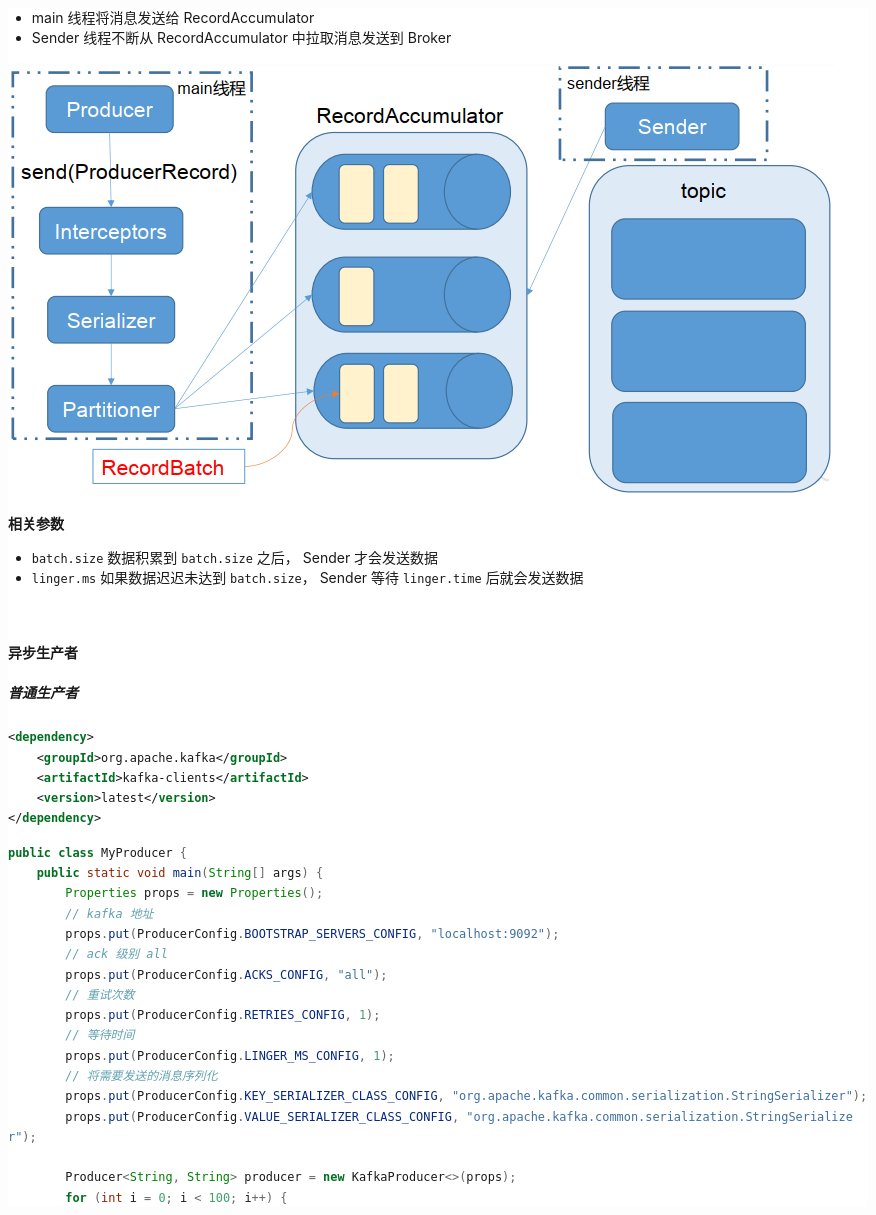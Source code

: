 * main 线程将消息发送给 RecordAccumulator
* Sender 线程不断从 RecordAccumulator 中拉取消息发送到 Broker

![生产者api调用流程](./assets/19.png)

**相关参数**

- `batch.size` 数据积累到 `batch.size` 之后， Sender 才会发送数据
- `linger.ms` 如果数据迟迟未达到 `batch.size`， Sender 等待 `linger.time` 后就会发送数据



<br>

#### 异步生产者

##### 普通生产者

```xml
<dependency>
    <groupId>org.apache.kafka</groupId>
    <artifactId>kafka-clients</artifactId>
    <version>latest</version>
</dependency>
```

```java
public class MyProducer {
    public static void main(String[] args) {
        Properties props = new Properties();
        // kafka 地址
        props.put(ProducerConfig.BOOTSTRAP_SERVERS_CONFIG, "localhost:9092");
        // ack 级别 all
        props.put(ProducerConfig.ACKS_CONFIG, "all");
        // 重试次数
        props.put(ProducerConfig.RETRIES_CONFIG, 1);
        // 等待时间
        props.put(ProducerConfig.LINGER_MS_CONFIG, 1);
        // 将需要发送的消息序列化
        props.put(ProducerConfig.KEY_SERIALIZER_CLASS_CONFIG, "org.apache.kafka.common.serialization.StringSerializer");
        props.put(ProducerConfig.VALUE_SERIALIZER_CLASS_CONFIG, "org.apache.kafka.common.serialization.StringSerializer");

        Producer<String, String> producer = new KafkaProducer<>(props);
        for (int i = 0; i < 100; i++) {
```
